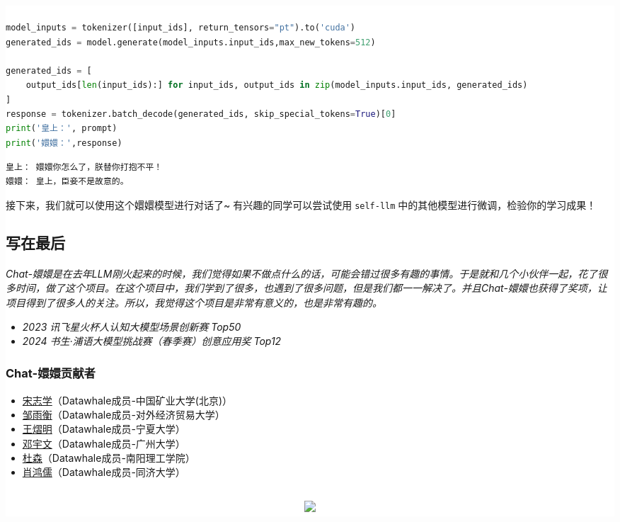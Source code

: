 ```python

model_inputs = tokenizer([input_ids], return_tensors="pt").to('cuda')
generated_ids = model.generate(model_inputs.input_ids,max_new_tokens=512)

generated_ids = [
    output_ids[len(input_ids):] for input_ids, output_ids in zip(model_inputs.input_ids, generated_ids)
]
response = tokenizer.batch_decode(generated_ids, skip_special_tokens=True)[0]
print('皇上：', prompt)
print('嬛嬛：',response)
```

```
皇上： 嬛嬛你怎么了，朕替你打抱不平！
嬛嬛： 皇上，臣妾不是故意的。
```

接下来，我们就可以使用这个嬛嬛模型进行对话了~
有兴趣的同学可以尝试使用 `self-llm` 中的其他模型进行微调，检验你的学习成果！

## 写在最后

*Chat-嬛嬛是在去年LLM刚火起来的时候，我们觉得如果不做点什么的话，可能会错过很多有趣的事情。于是就和几个小伙伴一起，花了很多时间，做了这个项目。在这个项目中，我们学到了很多，也遇到了很多问题，但是我们都一一解决了。并且Chat-嬛嬛也获得了奖项，让项目得到了很多人的关注。所以，我觉得这个项目是非常有意义的，也是非常有趣的。*

- *2023 讯飞星火杯人认知大模型场景创新赛 Top50*
- *2024 书生·浦语大模型挑战赛（春季赛）创意应用奖 Top12*

### Chat-嬛嬛贡献者

- [宋志学](https://github.com/KMnO4-zx)（Datawhale成员-中国矿业大学(北京)）
- [邹雨衡](https://github.com/logan-zou)（Datawhale成员-对外经济贸易大学）
- [王熠明](https://github.com/Bald0Wang)（Datawhale成员-宁夏大学）
- [邓宇文](https://github.com/GKDGKD)（Datawhale成员-广州大学）
- [杜森](https://github.com/coderdeepstudy)（Datawhale成员-南阳理工学院）
- [肖鸿儒](https://github.com/Hongru0306)（Datawhale成员-同济大学）

<div align=center style="margin-top: 30px;">
  <a href="https://github.com/KMnO4-zx/huanhuan-chat/graphs/contributors">
    <img src="https://contrib.rocks/image?repo=KMnO4-zx/huanhuan-chat" />
  </a>
</div>
